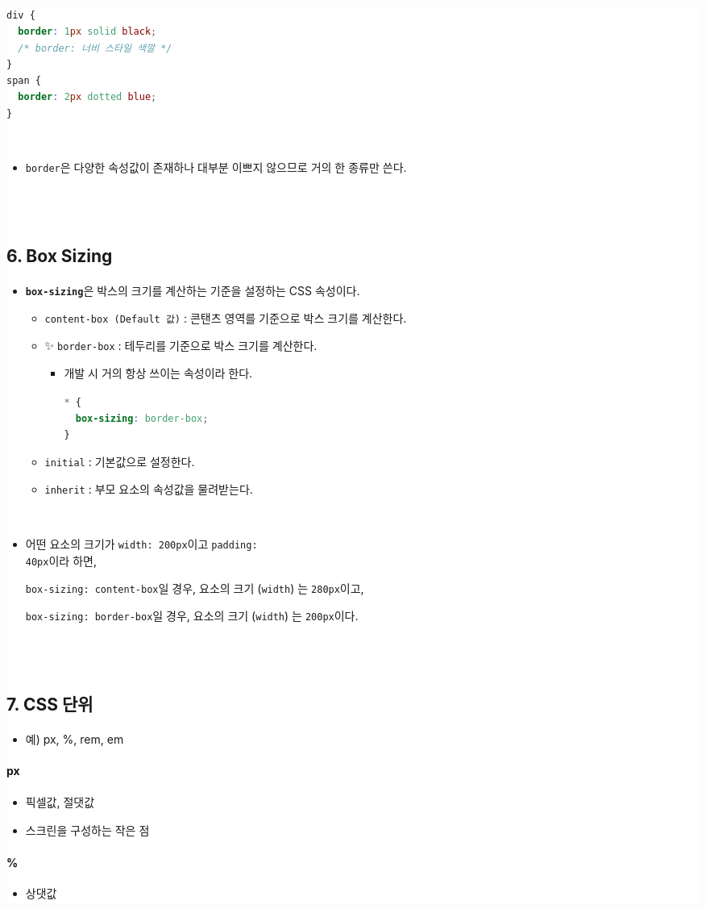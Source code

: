   ```css
  div {
    border: 1px solid black;
    /* border: 너비 스타일 색깔 */
  }
  span {
    border: 2px dotted blue;
  }
  ```

<br/>

- <code>border</code>은 다양한 속성값이 존재하나 대부분 이쁘지 않으므로 거의 한 종류만 쓴다.

<br/><br/>

## 6. Box Sizing

- <strong><code>box-sizing</code></strong>은 박스의 크기를 계산하는 기준을 설정하는 CSS 속성이다.

  - <code>content-box (Default 값)</code> : 콘탠츠 영역를 기준으로 박스 크기를 계산한다.

  - ✨ <code>border-box</code> : 테두리를 기준으로 박스 크기를 계산한다.

    - 개발 시 거의 항상 쓰이는 속성이라 한다.

      ```css
      * {
        box-sizing: border-box;
      }
      ```

  - <code>initial</code> : 기본값으로 설정한다.

  - <code>inherit</code> : 부모 요소의 속성값을 물려받는다.

<br/>

- 어떤 요소의 크기가 <code>width: 200px</code>이고 <code>padding: 40px</code>이라 하면,

  <code>box-sizing: content-box</code>일 경우, 요소의 크기 (<code>width</code>) 는 <code>280px</code>이고,

  <code>box-sizing: border-box</code>일 경우, 요소의 크기 (<code>width</code>) 는 <code>200px</code>이다.

<br/><br/>

## 7. CSS 단위

- 예) px, %, rem, em

#### px

- 픽셀값, 절댓값

- 스크린을 구성하는 작은 점

#### %

- 상댓값
